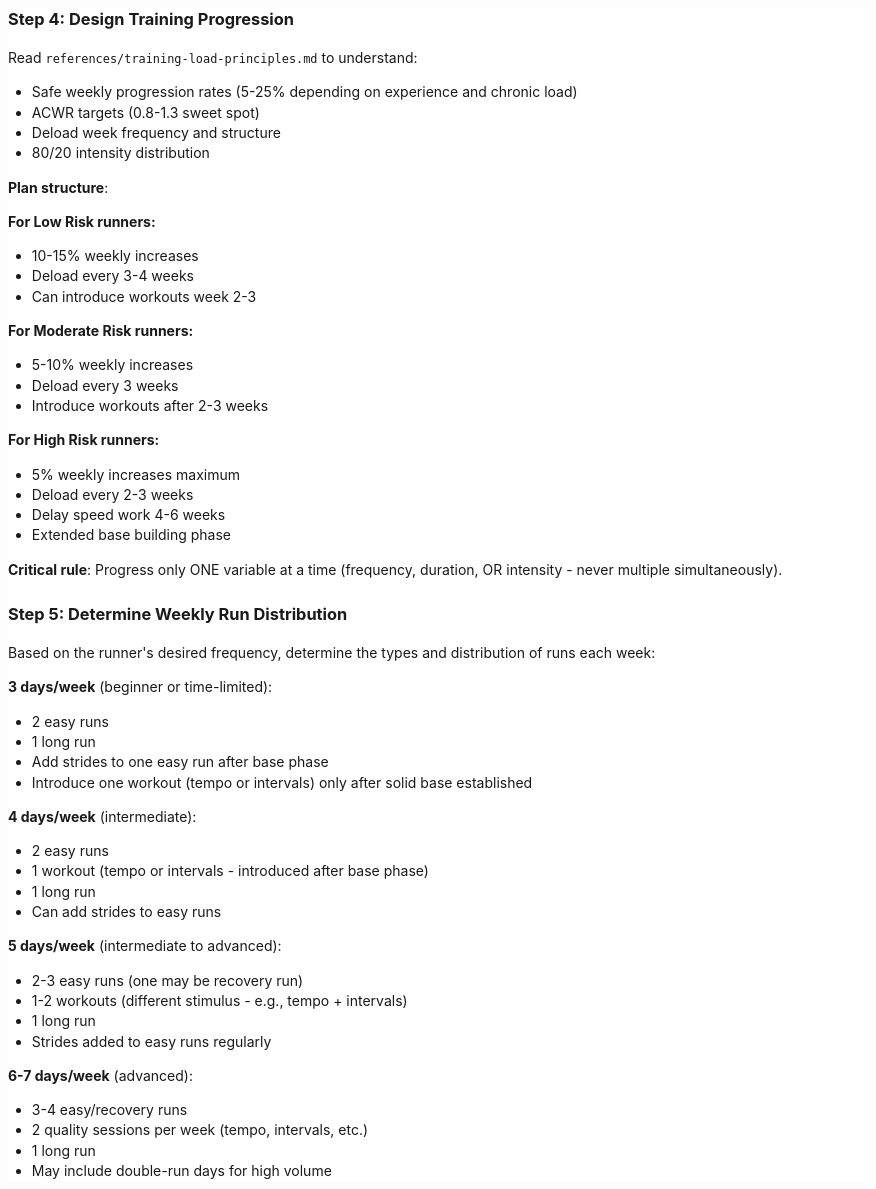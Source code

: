 ### Step 4: Design Training Progression

Read `references/training-load-principles.md` to understand:
- Safe weekly progression rates (5-25% depending on experience and chronic load)
- ACWR targets (0.8-1.3 sweet spot)
- Deload week frequency and structure
- 80/20 intensity distribution

**Plan structure**:

**For Low Risk runners:**
- 10-15% weekly increases
- Deload every 3-4 weeks
- Can introduce workouts week 2-3

**For Moderate Risk runners:**
- 5-10% weekly increases  
- Deload every 3 weeks
- Introduce workouts after 2-3 weeks

**For High Risk runners:**
- 5% weekly increases maximum
- Deload every 2-3 weeks
- Delay speed work 4-6 weeks
- Extended base building phase

**Critical rule**: Progress only ONE variable at a time (frequency, duration, OR intensity - never multiple simultaneously).

### Step 5: Determine Weekly Run Distribution

Based on the runner's desired frequency, determine the types and distribution of runs each week:

**3 days/week** (beginner or time-limited):
- 2 easy runs
- 1 long run
- Add strides to one easy run after base phase
- Introduce one workout (tempo or intervals) only after solid base established

**4 days/week** (intermediate):
- 2 easy runs
- 1 workout (tempo or intervals - introduced after base phase)
- 1 long run
- Can add strides to easy runs

**5 days/week** (intermediate to advanced):
- 2-3 easy runs (one may be recovery run)
- 1-2 workouts (different stimulus - e.g., tempo + intervals)
- 1 long run
- Strides added to easy runs regularly

**6-7 days/week** (advanced):
- 3-4 easy/recovery runs
- 2 quality sessions per week (tempo, intervals, etc.)
- 1 long run
- May include double-run days for high volume
